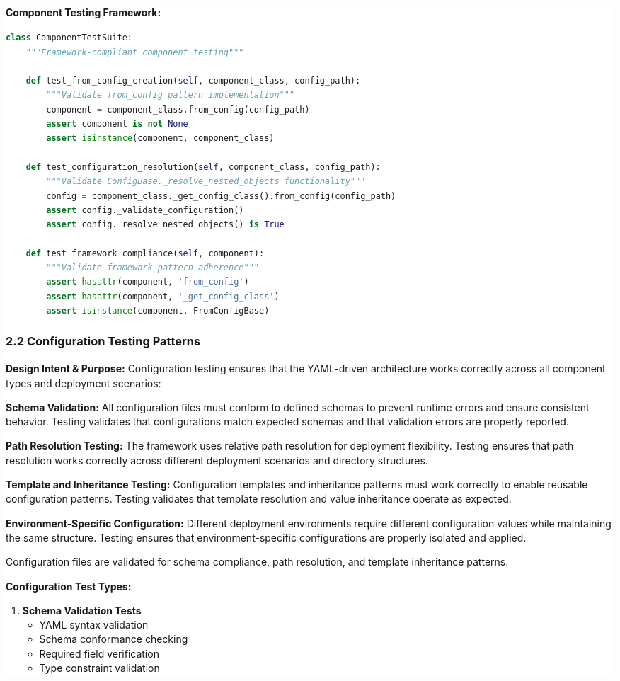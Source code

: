 **Component Testing Framework:**

```python
class ComponentTestSuite:
    """Framework-compliant component testing"""
    
    def test_from_config_creation(self, component_class, config_path):
        """Validate from_config pattern implementation"""
        component = component_class.from_config(config_path)
        assert component is not None
        assert isinstance(component, component_class)
    
    def test_configuration_resolution(self, component_class, config_path):
        """Validate ConfigBase._resolve_nested_objects functionality"""
        config = component_class._get_config_class().from_config(config_path)
        assert config._validate_configuration()
        assert config._resolve_nested_objects() is True
    
    def test_framework_compliance(self, component):
        """Validate framework pattern adherence"""
        assert hasattr(component, 'from_config')
        assert hasattr(component, '_get_config_class')
        assert isinstance(component, FromConfigBase)
```

### **2.2 Configuration Testing Patterns**

**Design Intent & Purpose:**
Configuration testing ensures that the YAML-driven architecture works correctly across all component types and deployment scenarios:

**Schema Validation:**
All configuration files must conform to defined schemas to prevent runtime errors and ensure consistent behavior. Testing validates that configurations match expected schemas and that validation errors are properly reported.

**Path Resolution Testing:**
The framework uses relative path resolution for deployment flexibility. Testing ensures that path resolution works correctly across different deployment scenarios and directory structures.

**Template and Inheritance Testing:**
Configuration templates and inheritance patterns must work correctly to enable reusable configuration patterns. Testing validates that template resolution and value inheritance operate as expected.

**Environment-Specific Configuration:**
Different deployment environments require different configuration values while maintaining the same structure. Testing ensures that environment-specific configurations are properly isolated and applied.

Configuration files are validated for schema compliance, path resolution, and template inheritance patterns.

**Configuration Test Types:**

1. **Schema Validation Tests**
   - YAML syntax validation
   - Schema conformance checking
   - Required field verification
   - Type constraint validation
